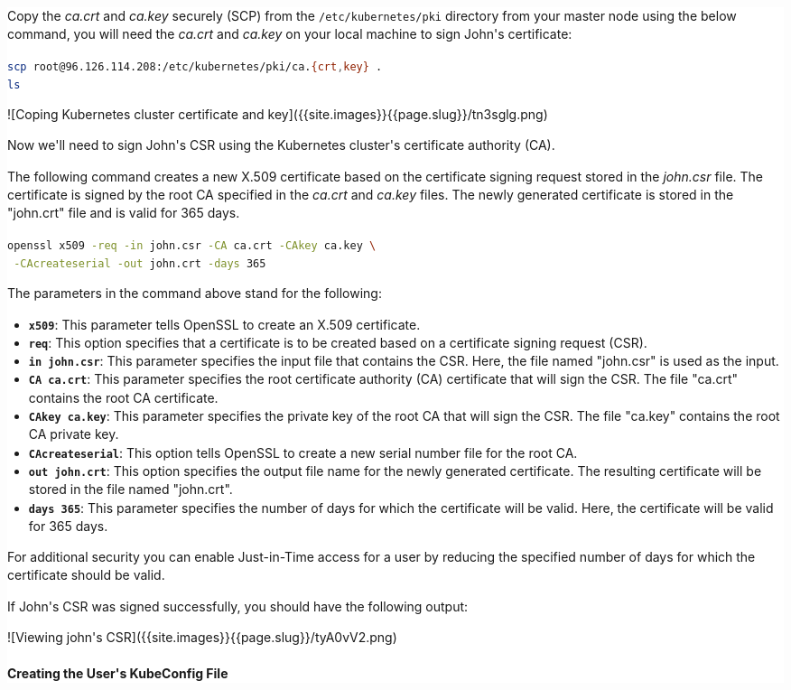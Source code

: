 Copy the *ca.crt* and *ca.key* securely (SCP) from the `/etc/kubernetes/pki` directory from your master node using the below command, you will need the *ca.crt* and *ca.key* on your local machine to sign John's certificate:

~~~{.bash caption=">_"}
scp root@96.126.114.208:/etc/kubernetes/pki/ca.{crt,key} .
ls
~~~

<div class="wide">
![Coping Kubernetes cluster certificate and key]({{site.images}}{{page.slug}}/tn3sglg.png)
</div>

Now we'll need to sign John's CSR using the Kubernetes cluster's certificate authority (CA).

The following command creates a new X.509 certificate based on the certificate signing request stored in the *john.csr* file. The certificate is signed by the root CA specified in the *ca.crt* and *ca.key* files. The newly generated certificate is stored in the "john.crt" file and is valid for 365 days.

~~~{.bash caption=">_"}
openssl x509 -req -in john.csr -CA ca.crt -CAkey ca.key \
 -CAcreateserial -out john.crt -days 365
~~~

The parameters in the command above stand for the following:

- **`x509`**: This parameter tells OpenSSL to create an X.509 certificate.
- **`req`**: This option specifies that a certificate is to be created based on a certificate signing request (CSR).
- **`in john.csr`**: This parameter specifies the input file that contains the CSR. Here, the file named "john.csr" is used as the input.
- **`CA ca.crt`**: This parameter specifies the root certificate authority (CA) certificate that will sign the CSR. The file "ca.crt" contains the root CA certificate.
- **`CAkey ca.key`**: This parameter specifies the private key of the root CA that will sign the CSR. The file "ca.key" contains the root CA private key.
- **`CAcreateserial`**: This option tells OpenSSL to create a new serial number file for the root CA.
- **`out john.crt`**: This option specifies the output file name for the newly generated certificate. The resulting certificate will be stored in the file named "john.crt".
- **`days 365`**: This parameter specifies the number of days for which the certificate will be valid. Here, the certificate will be valid for 365 days.

<div class="notice--info">
 For additional security you can enable Just-in-Time access for a user by reducing the specified number of days for which the certificate should be valid.

</div>

If John's CSR was signed successfully, you should have the following output:

<div class="wide">
![Viewing john's CSR]({{site.images}}{{page.slug}}/tyA0vV2.png)
</div>

#### Creating the User's KubeConfig File
